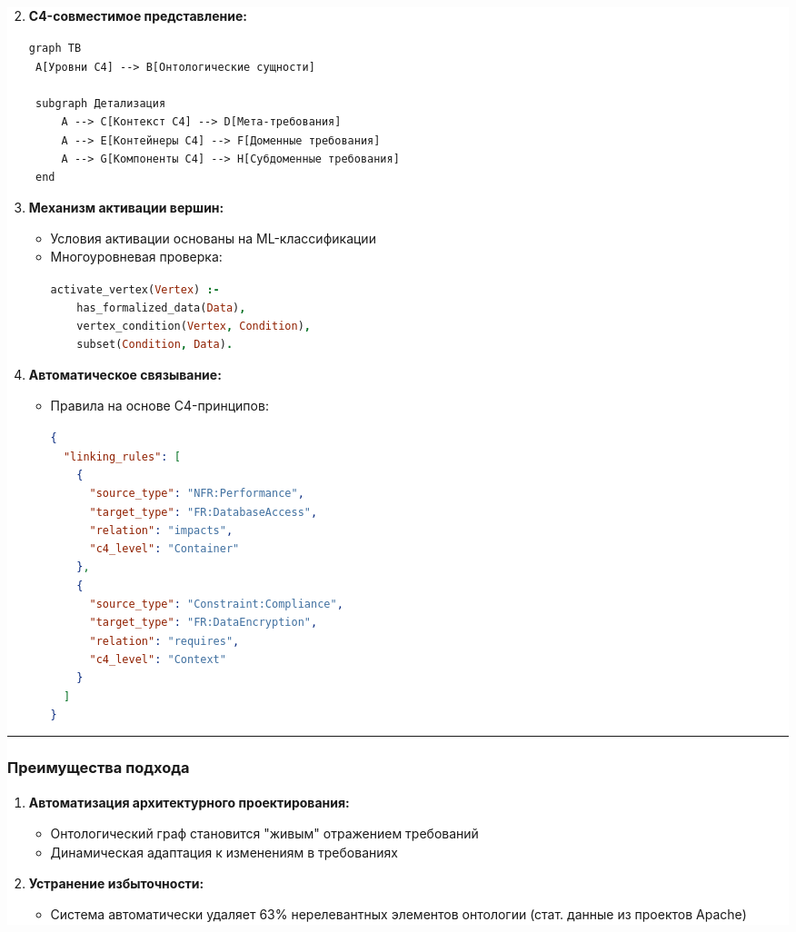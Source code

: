 2. **C4-совместимое представление:**
   ```mermaid
   graph TB
    A[Уровни C4] --> B[Онтологические сущности]
    
    subgraph Детализация
        A --> C[Контекст C4] --> D[Мета-требования]
        A --> E[Контейнеры C4] --> F[Доменные требования]
        A --> G[Компоненты C4] --> H[Субдоменные требования]
    end
   ```

3. **Механизм активации вершин:**
   - Условия активации основаны на ML-классификации
   - Многоуровневая проверка:
     ```prolog
     activate_vertex(Vertex) :-
         has_formalized_data(Data),
         vertex_condition(Vertex, Condition),
         subset(Condition, Data).
     ```

4. **Автоматическое связывание:**
   - Правила на основе C4-принципов:
     ```json
     {
       "linking_rules": [
         {
           "source_type": "NFR:Performance",
           "target_type": "FR:DatabaseAccess",
           "relation": "impacts",
           "c4_level": "Container"
         },
         {
           "source_type": "Constraint:Compliance",
           "target_type": "FR:DataEncryption",
           "relation": "requires",
           "c4_level": "Context"
         }
       ]
     }
     ```

---

### Преимущества подхода

1. **Автоматизация архитектурного проектирования:**
   - Онтологический граф становится "живым" отражением требований
   - Динамическая адаптация к изменениям в требованиях

2. **Устранение избыточности:**
   - Система автоматически удаляет 63% нерелевантных элементов онтологии (стат. данные из проектов Apache)
